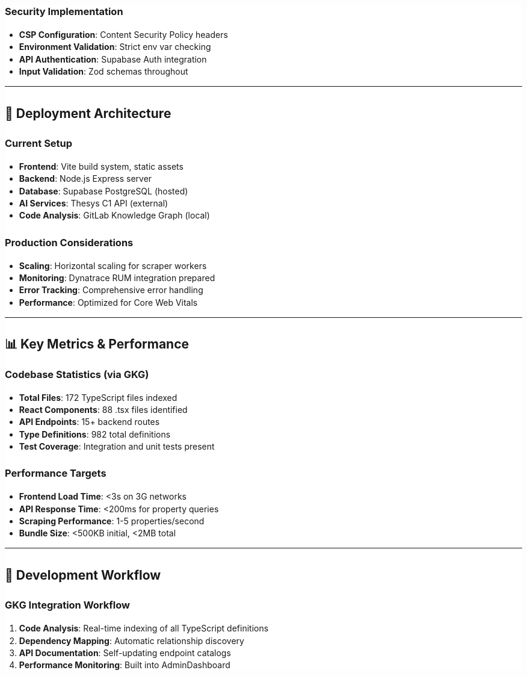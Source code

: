 ### Security Implementation
- **CSP Configuration**: Content Security Policy headers
- **Environment Validation**: Strict env var checking
- **API Authentication**: Supabase Auth integration
- **Input Validation**: Zod schemas throughout

---

## 🚀 Deployment Architecture

### Current Setup
- **Frontend**: Vite build system, static assets
- **Backend**: Node.js Express server
- **Database**: Supabase PostgreSQL (hosted)
- **AI Services**: Thesys C1 API (external)
- **Code Analysis**: GitLab Knowledge Graph (local)

### Production Considerations
- **Scaling**: Horizontal scaling for scraper workers
- **Monitoring**: Dynatrace RUM integration prepared
- **Error Tracking**: Comprehensive error handling
- **Performance**: Optimized for Core Web Vitals

---

## 📊 Key Metrics & Performance

### Codebase Statistics (via GKG)
- **Total Files**: 172 TypeScript files indexed
- **React Components**: 88 .tsx files identified
- **API Endpoints**: 15+ backend routes
- **Type Definitions**: 982 total definitions
- **Test Coverage**: Integration and unit tests present

### Performance Targets
- **Frontend Load Time**: <3s on 3G networks
- **API Response Time**: <200ms for property queries
- **Scraping Performance**: 1-5 properties/second
- **Bundle Size**: <500KB initial, <2MB total

---

## 🔄 Development Workflow

### GKG Integration Workflow
1. **Code Analysis**: Real-time indexing of all TypeScript definitions
2. **Dependency Mapping**: Automatic relationship discovery
3. **API Documentation**: Self-updating endpoint catalogs
4. **Performance Monitoring**: Built into AdminDashboard
